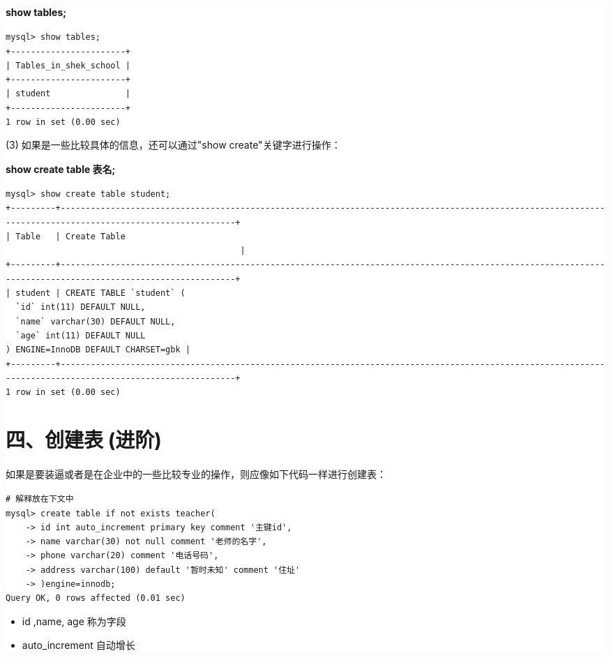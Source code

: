 **show tables;**

```mysql
mysql> show tables;
+-----------------------+
| Tables_in_shek_school |
+-----------------------+
| student               |
+-----------------------+
1 row in set (0.00 sec)
```

(3) 如果是一些比较具体的信息，还可以通过"show create"关键字进行操作：

**show create table 表名;**

```mysql
mysql> show create table student;
+---------+-----------------------------------------------------------------------------------------------------------------------------------------------------------+
| Table   | Create Table
                                               |
+---------+-----------------------------------------------------------------------------------------------------------------------------------------------------------+
| student | CREATE TABLE `student` (
  `id` int(11) DEFAULT NULL,
  `name` varchar(30) DEFAULT NULL,
  `age` int(11) DEFAULT NULL
) ENGINE=InnoDB DEFAULT CHARSET=gbk |
+---------+-----------------------------------------------------------------------------------------------------------------------------------------------------------+
1 row in set (0.00 sec)
```



# 四、创建表 (进阶)

如果是要装逼或者是在企业中的一些比较专业的操作，则应像如下代码一样进行创建表：

```mysql
# 解释放在下文中
mysql> create table if not exists teacher(
    -> id int auto_increment primary key comment '主键id',
    -> name varchar(30) not null comment '老师的名字',
    -> phone varchar(20) comment '电话号码',
    -> address varchar(100) default '暂时未知' comment '住址'
    -> )engine=innodb;
Query OK, 0 rows affected (0.01 sec)
```



* id ,name, age 称为字段

* auto_increment 自动增长
